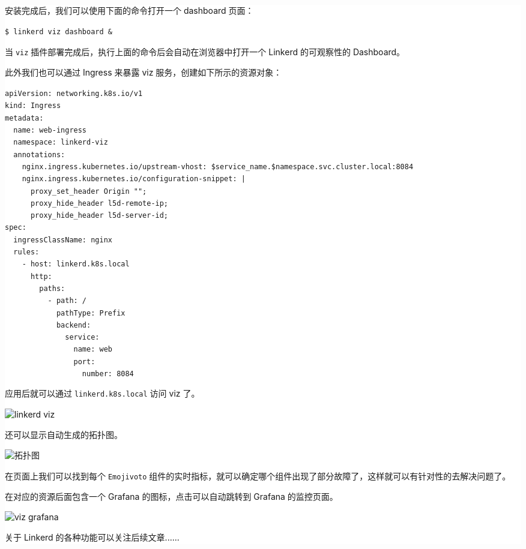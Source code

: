 
安装完成后，我们可以使用下面的命令打开一个 dashboard 页面：
    
    
    $ linkerd viz dashboard &
    

当 `viz` 插件部署完成后，执行上面的命令后会自动在浏览器中打开一个 Linkerd 的可观察性的 Dashboard。

此外我们也可以通过 Ingress 来暴露 viz 服务，创建如下所示的资源对象：
    
    
    apiVersion: networking.k8s.io/v1
    kind: Ingress
    metadata:
      name: web-ingress
      namespace: linkerd-viz
      annotations:
        nginx.ingress.kubernetes.io/upstream-vhost: $service_name.$namespace.svc.cluster.local:8084
        nginx.ingress.kubernetes.io/configuration-snippet: |
          proxy_set_header Origin "";
          proxy_hide_header l5d-remote-ip;
          proxy_hide_header l5d-server-id;
    spec:
      ingressClassName: nginx
      rules:
        - host: linkerd.k8s.local
          http:
            paths:
              - path: /
                pathType: Prefix
                backend:
                  service:
                    name: web
                    port:
                      number: 8084
    

应用后就可以通过 `linkerd.k8s.local` 访问 viz 了。

![linkerd viz](https://picdn.youdianzhishi.com/images/1660996792540.png)

还可以显示自动生成的拓扑图。

![拓扑图](https://picdn.youdianzhishi.com/images/1660997354990.png)

在页面上我们可以找到每个 `Emojivoto` 组件的实时指标，就可以确定哪个组件出现了部分故障了，这样就可以有针对性的去解决问题了。

在对应的资源后面包含一个 Grafana 的图标，点击可以自动跳转到 Grafana 的监控页面。

![viz grafana](https://picdn.youdianzhishi.com/images/1660996891410.png)

关于 Linkerd 的各种功能可以关注后续文章......

